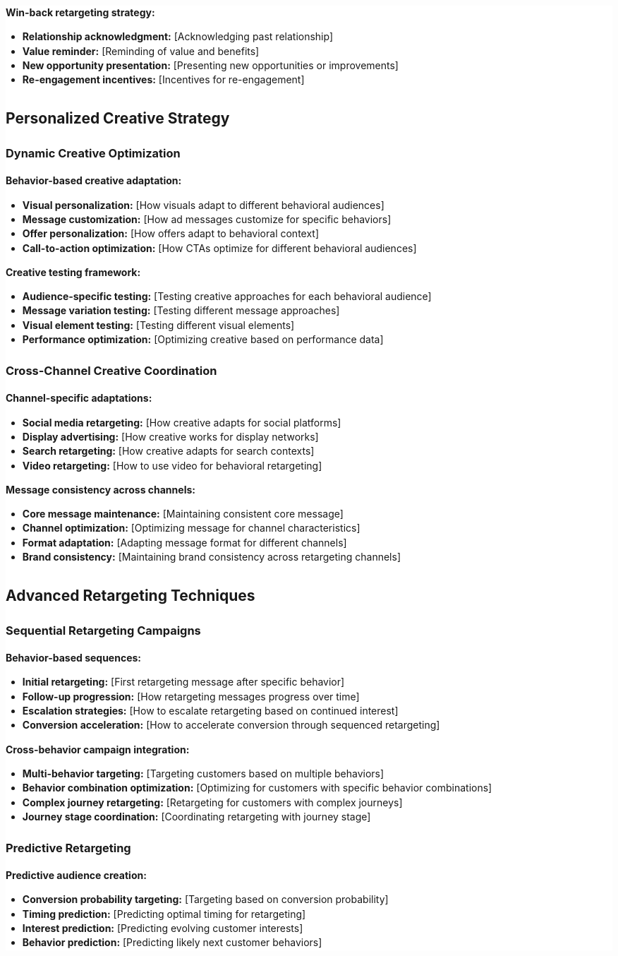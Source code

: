 **Win-back retargeting strategy:**
- **Relationship acknowledgment:** [Acknowledging past relationship]
- **Value reminder:** [Reminding of value and benefits]
- **New opportunity presentation:** [Presenting new opportunities or improvements]
- **Re-engagement incentives:** [Incentives for re-engagement]

## Personalized Creative Strategy

### Dynamic Creative Optimization
**Behavior-based creative adaptation:**
- **Visual personalization:** [How visuals adapt to different behavioral audiences]
- **Message customization:** [How ad messages customize for specific behaviors]
- **Offer personalization:** [How offers adapt to behavioral context]
- **Call-to-action optimization:** [How CTAs optimize for different behavioral audiences]

**Creative testing framework:**
- **Audience-specific testing:** [Testing creative approaches for each behavioral audience]
- **Message variation testing:** [Testing different message approaches]
- **Visual element testing:** [Testing different visual elements]
- **Performance optimization:** [Optimizing creative based on performance data]

### Cross-Channel Creative Coordination
**Channel-specific adaptations:**
- **Social media retargeting:** [How creative adapts for social platforms]
- **Display advertising:** [How creative works for display networks]
- **Search retargeting:** [How creative adapts for search contexts]
- **Video retargeting:** [How to use video for behavioral retargeting]

**Message consistency across channels:**
- **Core message maintenance:** [Maintaining consistent core message]
- **Channel optimization:** [Optimizing message for channel characteristics]
- **Format adaptation:** [Adapting message format for different channels]
- **Brand consistency:** [Maintaining brand consistency across retargeting channels]

## Advanced Retargeting Techniques

### Sequential Retargeting Campaigns
**Behavior-based sequences:**
- **Initial retargeting:** [First retargeting message after specific behavior]
- **Follow-up progression:** [How retargeting messages progress over time]
- **Escalation strategies:** [How to escalate retargeting based on continued interest]
- **Conversion acceleration:** [How to accelerate conversion through sequenced retargeting]

**Cross-behavior campaign integration:**
- **Multi-behavior targeting:** [Targeting customers based on multiple behaviors]
- **Behavior combination optimization:** [Optimizing for customers with specific behavior combinations]
- **Complex journey retargeting:** [Retargeting for customers with complex journeys]
- **Journey stage coordination:** [Coordinating retargeting with journey stage]

### Predictive Retargeting
**Predictive audience creation:**
- **Conversion probability targeting:** [Targeting based on conversion probability]
- **Timing prediction:** [Predicting optimal timing for retargeting]
- **Interest prediction:** [Predicting evolving customer interests]
- **Behavior prediction:** [Predicting likely next customer behaviors]
